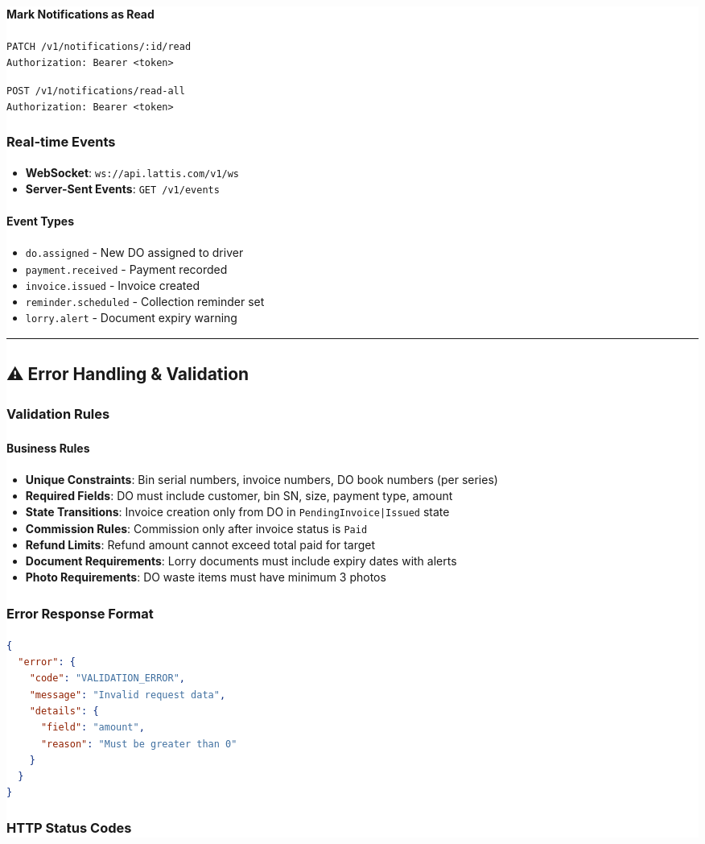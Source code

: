 #### Mark Notifications as Read
```http
PATCH /v1/notifications/:id/read
Authorization: Bearer <token>
```

```http
POST /v1/notifications/read-all
Authorization: Bearer <token>
```

### Real-time Events
- **WebSocket**: `ws://api.lattis.com/v1/ws`
- **Server-Sent Events**: `GET /v1/events`

#### Event Types
- `do.assigned` - New DO assigned to driver
- `payment.received` - Payment recorded
- `invoice.issued` - Invoice created
- `reminder.scheduled` - Collection reminder set
- `lorry.alert` - Document expiry warning

---

## ⚠️ Error Handling & Validation

### Validation Rules

#### Business Rules
- **Unique Constraints**: Bin serial numbers, invoice numbers, DO book numbers (per series)
- **Required Fields**: DO must include customer, bin SN, size, payment type, amount
- **State Transitions**: Invoice creation only from DO in `PendingInvoice|Issued` state
- **Commission Rules**: Commission only after invoice status is `Paid`
- **Refund Limits**: Refund amount cannot exceed total paid for target
- **Document Requirements**: Lorry documents must include expiry dates with alerts
- **Photo Requirements**: DO waste items must have minimum 3 photos

### Error Response Format
```json
{
  "error": {
    "code": "VALIDATION_ERROR",
    "message": "Invalid request data",
    "details": {
      "field": "amount",
      "reason": "Must be greater than 0"
    }
  }
}
```

### HTTP Status Codes
